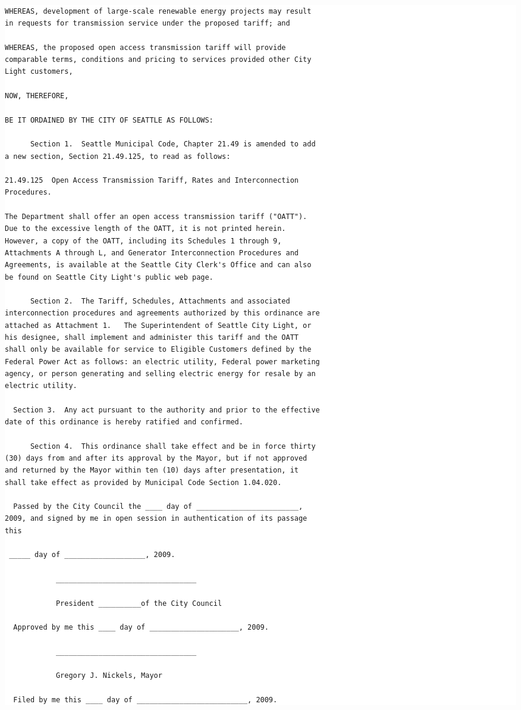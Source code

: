     WHEREAS, development of large-scale renewable energy projects may result  
    in requests for transmission service under the proposed tariff; and  
  
    WHEREAS, the proposed open access transmission tariff will provide  
    comparable terms, conditions and pricing to services provided other City  
    Light customers,  
  
    NOW, THEREFORE,  
  
    BE IT ORDAINED BY THE CITY OF SEATTLE AS FOLLOWS:  
  
          Section 1.  Seattle Municipal Code, Chapter 21.49 is amended to add  
    a new section, Section 21.49.125, to read as follows:  
  
    21.49.125  Open Access Transmission Tariff, Rates and Interconnection  
    Procedures.  
  
    The Department shall offer an open access transmission tariff ("OATT").  
    Due to the excessive length of the OATT, it is not printed herein.  
    However, a copy of the OATT, including its Schedules 1 through 9,  
    Attachments A through L, and Generator Interconnection Procedures and  
    Agreements, is available at the Seattle City Clerk's Office and can also  
    be found on Seattle City Light's public web page.  
  
          Section 2.  The Tariff, Schedules, Attachments and associated  
    interconnection procedures and agreements authorized by this ordinance are  
    attached as Attachment 1.   The Superintendent of Seattle City Light, or  
    his designee, shall implement and administer this tariff and the OATT  
    shall only be available for service to Eligible Customers defined by the  
    Federal Power Act as follows: an electric utility, Federal power marketing  
    agency, or person generating and selling electric energy for resale by an  
    electric utility.  
  
      Section 3.  Any act pursuant to the authority and prior to the effective  
    date of this ordinance is hereby ratified and confirmed.  
  
          Section 4.  This ordinance shall take effect and be in force thirty  
    (30) days from and after its approval by the Mayor, but if not approved  
    and returned by the Mayor within ten (10) days after presentation, it  
    shall take effect as provided by Municipal Code Section 1.04.020.  
  
      Passed by the City Council the ____ day of ________________________,  
    2009, and signed by me in open session in authentication of its passage  
    this  
  
     _____ day of ___________________, 2009.  
  
                _________________________________  
  
                President __________of the City Council  
  
      Approved by me this ____ day of _____________________, 2009.  
  
                _________________________________  
  
                Gregory J. Nickels, Mayor  
  
      Filed by me this ____ day of __________________________, 2009.  
  
